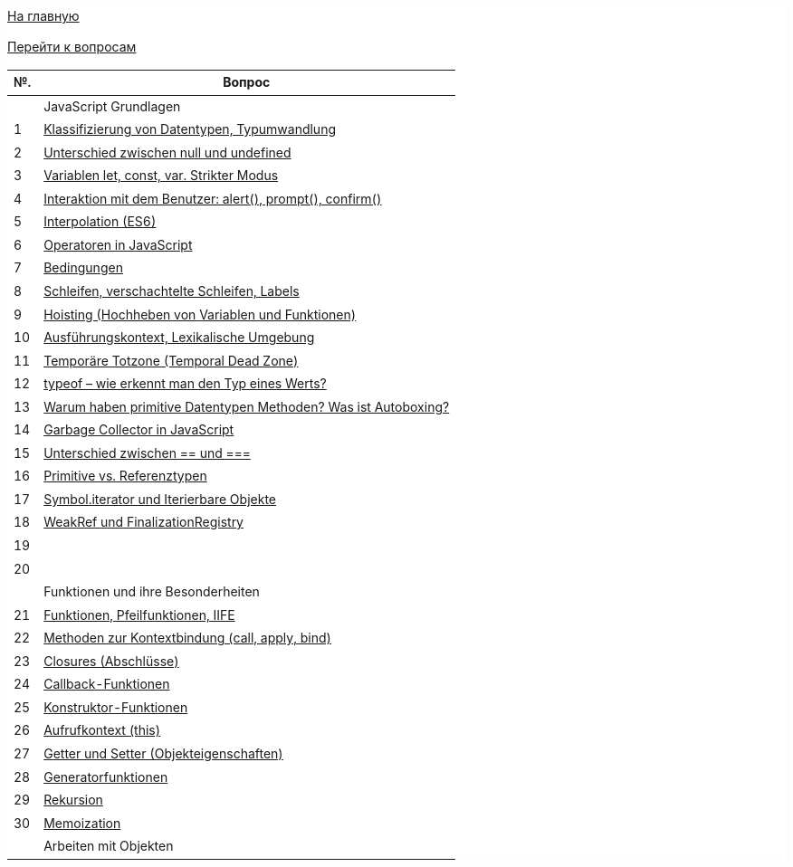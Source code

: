 <a name="top"></a>

[На главную](../../README.md)

[Перейти к вопросам](#questions)

| №. | Вопрос |
| --- | --------- |
|   | JavaScript Grundlagen |
|1 | [Klassifizierung von Datentypen, Typumwandlung](#1) |
|2 | [Unterschied zwischen null und undefined](#2) |
|3 | [Variablen let, const, var. Strikter Modus](#3) |
|4 | [Interaktion mit dem Benutzer: alert(), prompt(), confirm()](#4) |
|5 | [Interpolation (ES6)](#5) |
|6 | [Operatoren in JavaScript](#6) |
|7 | [Bedingungen](#7) |
|8 | [Schleifen, verschachtelte Schleifen, Labels](#8) |
|9 | [Hoisting (Hochheben von Variablen und Funktionen)](#9) |
|10 | [Ausführungskontext, Lexikalische Umgebung](#10) |
|11 | [Temporäre Totzone (Temporal Dead Zone)](#11) |
|12 | [typeof – wie erkennt man den Typ eines Werts?](#12) |
|13 | [Warum haben primitive Datentypen Methoden? Was ist Autoboxing?](#13) |
|14 | [Garbage Collector in JavaScript](#14) |
|15 | [Unterschied zwischen == und ===](#15) |
|16 | [Primitive vs. Referenztypen](#16) |
|17 | [Symbol.iterator und Iterierbare Objekte](#17) |
|18 | [WeakRef und FinalizationRegistry](#18) |
|19 | [](#19) |
|20 | [](#20) |
|   | Funktionen und ihre Besonderheiten |
|21 | [Funktionen, Pfeilfunktionen, IIFE](#21) |
|22 | [Methoden zur Kontextbindung (call, apply, bind)](#22) |
|23 | [Closures (Abschlüsse)](#23) |
|24 | [Callback-Funktionen](#24) |
|25 | [Konstruktor-Funktionen](#25) |
|26 | [Aufrufkontext (this)](#26) |
|27 | [Getter und Setter (Objekteigenschaften)](#27) |
|28 | [Generatorfunktionen](#28) |
|29 | [Rekursion](#29) |
|30 | [Memoization](#30) |
|   | Arbeiten mit Objekten |